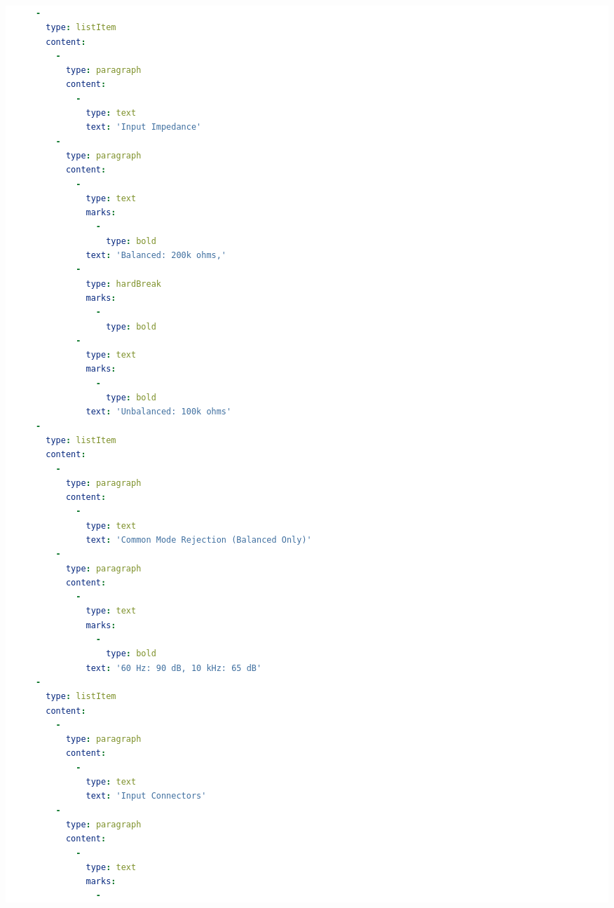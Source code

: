 ```yaml
      -
        type: listItem
        content:
          -
            type: paragraph
            content:
              -
                type: text
                text: 'Input Impedance'
          -
            type: paragraph
            content:
              -
                type: text
                marks:
                  -
                    type: bold
                text: 'Balanced: 200k ohms,'
              -
                type: hardBreak
                marks:
                  -
                    type: bold
              -
                type: text
                marks:
                  -
                    type: bold
                text: 'Unbalanced: 100k ohms'
      -
        type: listItem
        content:
          -
            type: paragraph
            content:
              -
                type: text
                text: 'Common Mode Rejection (Balanced Only)'
          -
            type: paragraph
            content:
              -
                type: text
                marks:
                  -
                    type: bold
                text: '60 Hz: 90 dB, 10 kHz: 65 dB'
      -
        type: listItem
        content:
          -
            type: paragraph
            content:
              -
                type: text
                text: 'Input Connectors'
          -
            type: paragraph
            content:
              -
                type: text
                marks:
                  -
```